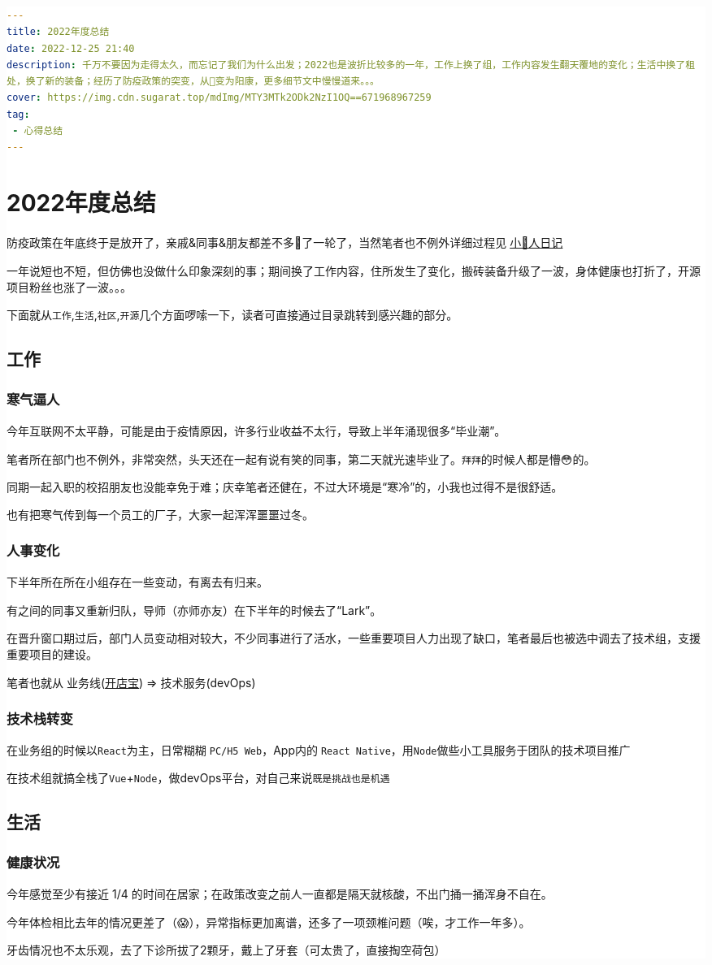 ```yaml
---
title: 2022年度总结
date: 2022-12-25 21:40
description: 千万不要因为走得太久，而忘记了我们为什么出发；2022也是波折比较多的一年，工作上换了组，工作内容发生翻天覆地的变化；生活中换了租处，换了新的装备；经历了防疫政策的突变，从🐑变为阳康，更多细节文中慢慢道来。。。
cover: https://img.cdn.sugarat.top/mdImg/MTY3MTk2ODk2NzI1OQ==671968967259
tag: 
 - 心得总结
---
```


# 2022年度总结

防疫政策在年底终于是放开了，亲戚&同事&朋友都差不多🐑了一轮了，当然笔者也不例外详细过程见 [小🐑人日记](./../../essay/life/ylgy.md)

一年说短也不短，但仿佛也没做什么印象深刻的事；期间换了工作内容，住所发生了变化，搬砖装备升级了一波，身体健康也打折了，开源项目粉丝也涨了一波。。。

下面就从`工作`,`生活`,`社区`,`开源`几个方面啰嗦一下，读者可直接通过目录跳转到感兴趣的部分。

## 工作
### 寒气逼人
今年互联网不太平静，可能是由于疫情原因，许多行业收益不太行，导致上半年涌现很多“毕业潮”。

笔者所在部门也不例外，非常突然，头天还在一起有说有笑的同事，第二天就光速毕业了。`拜拜`的时候人都是懵😳的。

同期一起入职的校招朋友也没能幸免于难；庆幸笔者还健在，不过大环境是“寒冷”的，小我也过得不是很舒适。

也有把寒气传到每一个员工的厂子，大家一起浑浑噩噩过冬。

### 人事变化
下半年所在所在小组存在一些变动，有离去有归来。

有之间的同事又重新归队，导师（亦师亦友）在下半年的时候去了“Lark”。

在晋升窗口期过后，部门人员变动相对较大，不少同事进行了活水，一些重要项目人力出现了缺口，笔者最后也被选中调去了技术组，支援重要项目的建设。

笔者也就从 业务线([开店宝](https://ecom.meituan.com/)) => 技术服务(devOps)

### 技术栈转变
在业务组的时候以`React`为主，日常糊糊 `PC/H5 Web`，App内的 `React Native`，用`Node`做些小工具服务于团队的技术项目推广

在技术组就搞全栈了`Vue`+`Node`，做devOps平台，对自己来说`既是挑战也是机遇`

## 生活
### 健康状况
今年感觉至少有接近 1/4 的时间在居家；在政策改变之前人一直都是隔天就核酸，不出门捅一捅浑身不自在。

今年体检相比去年的情况更差了（😱），异常指标更加离谱，还多了一项颈椎问题（唉，才工作一年多）。

牙齿情况也不太乐观，去了下诊所拔了2颗牙，戴上了牙套（可太贵了，直接掏空荷包）
